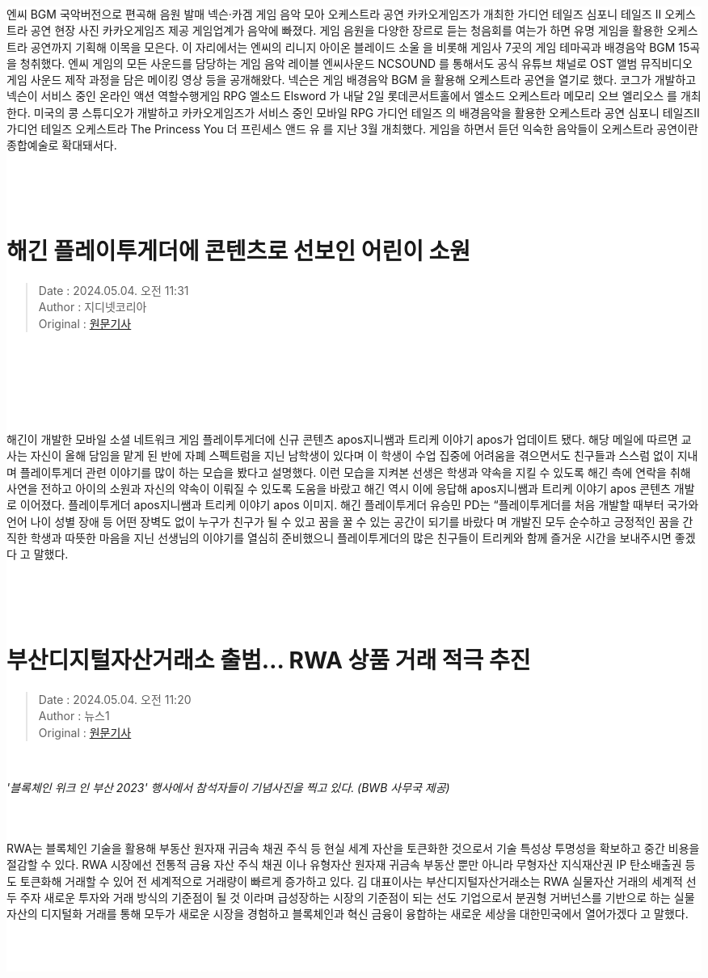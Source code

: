 엔씨 BGM 국악버전으로 편곡해 음원 발매 넥슨·카겜 게임 음악 모아 오케스트라 공연 카카오게임즈가 개최한 가디언 테일즈 심포니 테일즈 II 오케스트라 공연 현장 사진 카카오게임즈 제공 게임업계가 음악에 빠졌다.
게임 음원을 다양한 장르로 듣는 청음회를 여는가 하면 유명 게임을 활용한 오케스트라 공연까지 기획해 이목을 모은다.
이 자리에서는 엔씨의 리니지 아이온 블레이드 소울 을 비롯해 게임사 7곳의 게임 테마곡과 배경음악 BGM 15곡을 청취했다.
엔씨 게임의 모든 사운드를 담당하는 게임 음악 레이블 엔씨사운드 NCSOUND 를 통해서도 공식 유튜브 채널로 OST 앨범 뮤직비디오 게임 사운드 제작 과정을 담은 메이킹 영상 등을 공개해왔다.
넥슨은 게임 배경음악 BGM 을 활용해 오케스트라 공연을 열기로 했다.
코그가 개발하고 넥슨이 서비스 중인 온라인 액션 역할수행게임 RPG 엘소드 Elsword 가 내달 2일 롯데콘서트홀에서 엘소드 오케스트라 메모리 오브 엘리오스 를 개최한다.
미국의 콩 스튜디오가 개발하고 카카오게임즈가 서비스 중인 모바일 RPG 가디언 테일즈 의 배경음악을 활용한 오케스트라 공연 심포니 테일즈II 가디언 테일즈 오케스트라 The Princess You 더 프린세스 앤드 유 를 지난 3월 개최했다.
게임을 하면서 듣던 익숙한 음악들이 오케스트라 공연이란 종합예술로 확대돼서다.  
<br/><br/><br/>  

  
# 해긴 플레이투게더에 콘텐츠로 선보인 어린이 소원  
  
> Date : 2024.05.04. 오전 11:31  
> Author : 지디넷코리아  
> Original : [원문기사](https://n.news.naver.com/mnews/article/092/0002330299?sid=105)  
<br/>  
  
<img alt="" class="_LAZY_LOADING _LAZY_LOADING_INIT_HIDE" src="https://imgnews.pstatic.net/image/092/2024/05/04/0002330299_001_20240504113101174.jpg?type=w647" id="img1" style="display: none;"></img>  
<br/><br/>  
  
해긴이 개발한 모바일 소셜 네트워크 게임 플레이투게더에 신규 콘텐츠 apos지니쌤과 트리케 이야기 apos가 업데이트 됐다.
해당 메일에 따르면 교사는 자신이 올해 담임을 맡게 된 반에 자폐 스펙트럼을 지닌 남학생이 있다며 이 학생이 수업 집중에 어려움을 겪으면서도 친구들과 스스럼 없이 지내며 플레이투게더 관련 이야기를 많이 하는 모습을 봤다고 설명했다.
이런 모습을 지켜본 선생은 학생과 약속을 지킬 수 있도록 해긴 측에 연락을 취해 사연을 전하고 아이의 소원과 자신의 약속이 이뤄질 수 있도록 도움을 바랐고 해긴 역시 이에 응답해 apos지니쌤과 트리케 이야기 apos 콘텐츠 개발로 이어졌다.
플레이투게더 apos지니쌤과 트리케 이야기 apos 이미지.
해긴 플레이투게더 유승민 PD는 “플레이투게더를 처음 개발할 때부터 국가와 언어 나이 성별 장애 등 어떤 장벽도 없이 누구가 친구가 될 수 있고 꿈을 꿀 수 있는 공간이 되기를 바랐다 며 개발진 모두 순수하고 긍정적인 꿈을 간직한 학생과 따뜻한 마음을 지닌 선생님의 이야기를 열심히 준비했으니 플레이투게더의 많은 친구들이 트리케와 함께 즐거운 시간을 보내주시면 좋겠다 고 말했다.  
<br/><br/><br/>  

  
# 부산디지털자산거래소 출범… RWA 상품 거래 적극 추진  
  
> Date : 2024.05.04. 오전 11:20  
> Author : 뉴스1  
> Original : [원문기사](https://n.news.naver.com/mnews/article/421/0007521148?sid=105)  
<br/>  
  
<img alt="'블록체인 위크 인 부산 2023' 행사에서 참석자들이 기념사진을 찍고 있다. (BWB 사무국 제공)" class="_LAZY_LOADING _LAZY_LOADING_INIT_HIDE" src="https://imgnews.pstatic.net/image/421/2024/05/04/0007521148_001_20240504112005743.jpg?type=w647" id="img1" style="display: none;"></img><em class="img_desc">'블록체인 위크 인 부산 2023' 행사에서 참석자들이 기념사진을 찍고 있다. (BWB 사무국 제공)</em>  
<br/><br/>  
  
RWA는 블록체인 기술을 활용해 부동산 원자재 귀금속 채권 주식 등 현실 세계 자산을 토큰화한 것으로서 기술 특성상 투명성을 확보하고 중간 비용을 절감할 수 있다.
RWA 시장에선 전통적 금융 자산 주식 채권 이나 유형자산 원자재 귀금속 부동산 뿐만 아니라 무형자산 지식재산권 IP 탄소배출권 등도 토큰화해 거래할 수 있어 전 세계적으로 거래량이 빠르게 증가하고 있다.
김 대표이사는 부산디지털자산거래소는 RWA 실물자산 거래의 세계적 선두 주자 새로운 투자와 거래 방식의 기준점이 될 것 이라며 급성장하는 시장의 기준점이 되는 선도 기업으로서 분권형 거버넌스를 기반으로 하는 실물자산의 디지털화 거래를 통해 모두가 새로운 시장을 경험하고 블록체인과 혁신 금융이 융합하는 새로운 세상을 대한민국에서 열어가겠다 고 말했다.  
<br/><br/><br/>  

